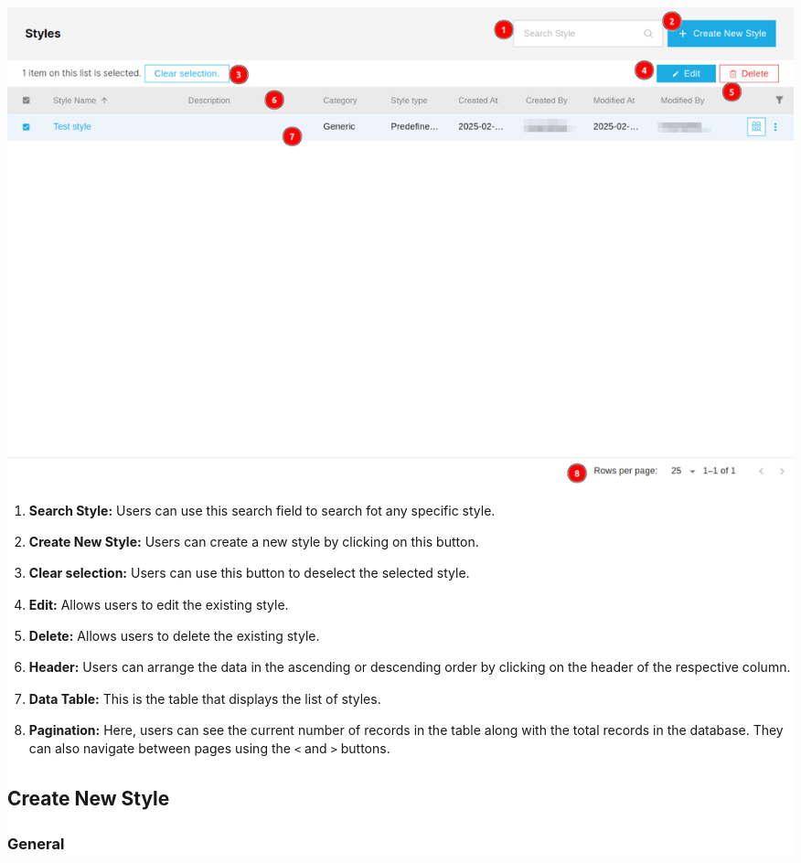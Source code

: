 [![Style Home 2](./img/style-img-2.png)](./img/style-img-2.png)

1. **Search Style:** Users can use this search field to search fot any specific style.

2. **Create New Style:** Users can create a new style by clicking on this button.

3. **Clear selection:** Users can use this button to deselect the selected style.

4. **Edit:** Allows users to edit the existing style.

5. **Delete:** Allows users to delete the existing style.

6. **Header:** Users can arrange the data in the ascending or descending order by clicking on the header of the respective column.

7. **Data Table:** This is the table that displays the list of styles.

8. **Pagination:** Here, users can see the current number of records in the table along with the total records in the database. They can also navigate between pages using the `<` and `>` buttons.

## Create New Style

### General
